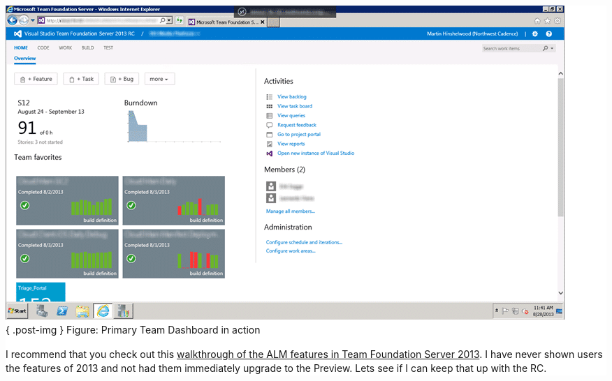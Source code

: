 ![image](images/image47-20-20.png "image")  
{ .post-img }
Figure: Primary Team Dashboard in action

I recommend that you check out this [walkthrough of the ALM features in Team Foundation Server 2013](http://nkdagility.com/video-new-with-visual-studio-2013-manage-portfolio-backlogs-to-understand-the-scope-of-work/). I have never shown users the features of 2013 and not had them immediately upgrade to the Preview. Lets see if I can keep that up with the RC.
